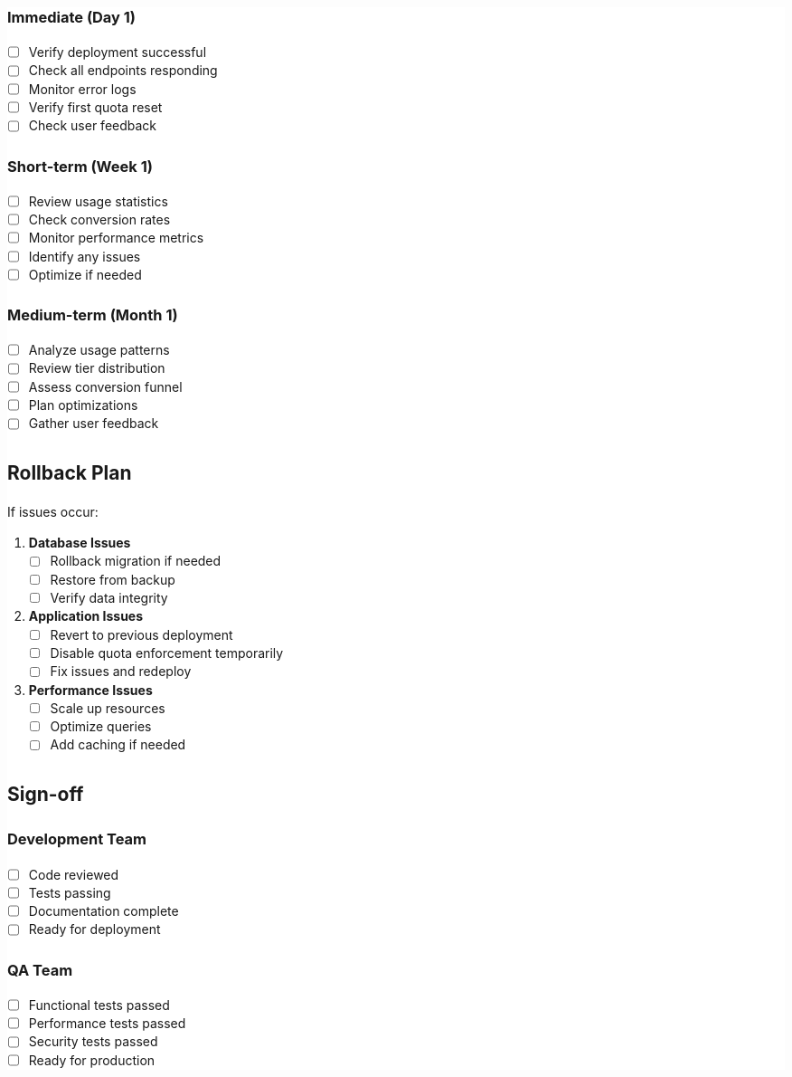 ### Immediate (Day 1)
- [ ] Verify deployment successful
- [ ] Check all endpoints responding
- [ ] Monitor error logs
- [ ] Verify first quota reset
- [ ] Check user feedback

### Short-term (Week 1)
- [ ] Review usage statistics
- [ ] Check conversion rates
- [ ] Monitor performance metrics
- [ ] Identify any issues
- [ ] Optimize if needed

### Medium-term (Month 1)
- [ ] Analyze usage patterns
- [ ] Review tier distribution
- [ ] Assess conversion funnel
- [ ] Plan optimizations
- [ ] Gather user feedback

## Rollback Plan

If issues occur:

1. **Database Issues**
   - [ ] Rollback migration if needed
   - [ ] Restore from backup
   - [ ] Verify data integrity

2. **Application Issues**
   - [ ] Revert to previous deployment
   - [ ] Disable quota enforcement temporarily
   - [ ] Fix issues and redeploy

3. **Performance Issues**
   - [ ] Scale up resources
   - [ ] Optimize queries
   - [ ] Add caching if needed

## Sign-off

### Development Team
- [ ] Code reviewed
- [ ] Tests passing
- [ ] Documentation complete
- [ ] Ready for deployment

### QA Team
- [ ] Functional tests passed
- [ ] Performance tests passed
- [ ] Security tests passed
- [ ] Ready for production
